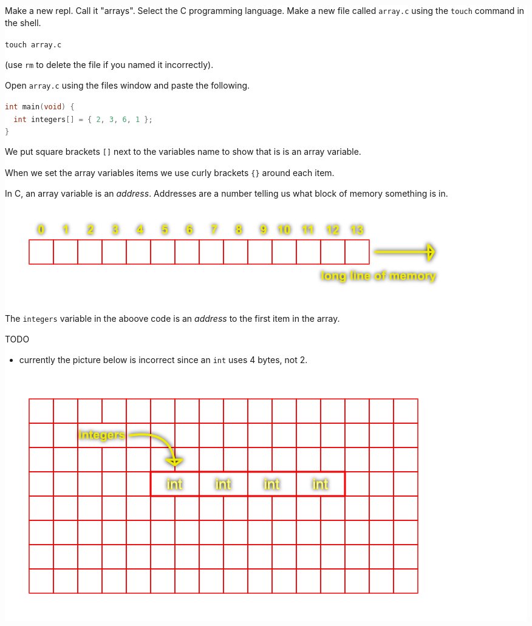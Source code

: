 












Make a new repl. Call it "arrays". Select the C programming language. Make a new file called `array.c` using the `touch` command in the shell.

```
touch array.c
```

(use `rm` to delete the file if you named it incorrectly).

Open `array.c` using the files window and paste the following.

```c
int main(void) {
  int integers[] = { 2, 3, 6, 1 };
}
```

We put square brackets `[]` next to the variables name to show that is is an array variable.

When we set the array variables items we use curly brackets `{}` around each item.

In C, an array variable is an *address*. Addresses are a number telling us what block of memory something is in. 

![memory continous linear](/Assets/memory_continuous_linear.png)

The `integers` variable in the aboove code is an *address* to the first item in the array.

TODO
- currently the picture below is incorrect since an `int` uses 4 bytes, not 2.

![memory array address](/Assets/memory_array_address.png)
